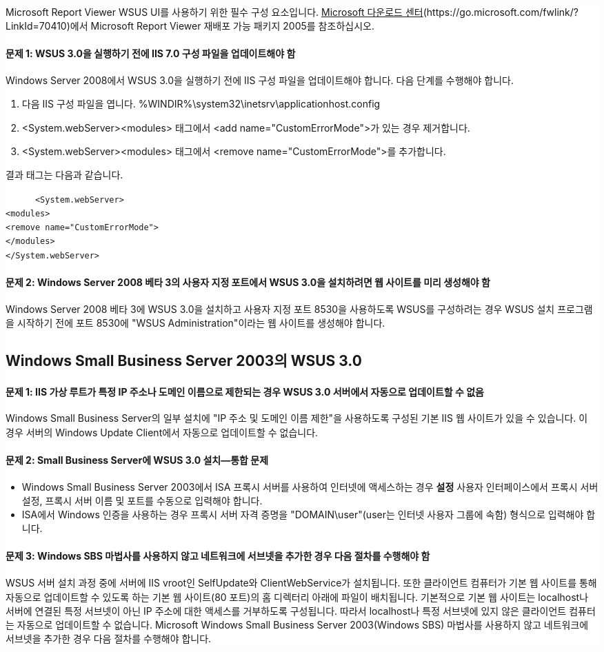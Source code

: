 <tr class="even">
<td style="border:1px solid black;">Microsoft Report Viewer</td>
<td style="border:1px solid black;">WSUS UI를 사용하기 위한 필수 구성 요소입니다. <a href="https://go.microsoft.com/fwlink/?linkid=70410">Microsoft 다운로드 센터</a>(https://go.microsoft.com/fwlink/?LinkId=70410)에서 Microsoft Report Viewer 재배포 가능 패키지 2005를 참조하십시오.</td>
</tr>
</tbody>
</table>
  
#### 문제 1: WSUS 3.0을 실행하기 전에 IIS 7.0 구성 파일을 업데이트해야 함
  
Windows Server 2008에서 WSUS 3.0을 실행하기 전에 IIS 구성 파일을 업데이트해야 합니다. 다음 단계를 수행해야 합니다.
  
1. 다음 IIS 구성 파일을 엽니다. %WINDIR%\\system32\\inetsrv\\applicationhost.config
  
2. &lt;System.webServer&gt;&lt;modules&gt; 태그에서 &lt;add name="CustomErrorMode"&gt;가 있는 경우 제거합니다.
  
3. &lt;System.webServer&gt;&lt;modules&gt; 태그에서 &lt;remove name="CustomErrorMode"&gt;를 추가합니다.
  
결과 태그는 다음과 같습니다.
  
```  
      <System.webServer>
<modules>
<remove name="CustomErrorMode">
</modules>
</System.webServer>
```
  
#### 문제 2: Windows Server 2008 베타 3의 사용자 지정 포트에서 WSUS 3.0을 설치하려면 웹 사이트를 미리 생성해야 함
  
Windows Server 2008 베타 3에 WSUS 3.0을 설치하고 사용자 지정 포트 8530을 사용하도록 WSUS를 구성하려는 경우 WSUS 설치 프로그램을 시작하기 전에 포트 8530에 "WSUS Administration"이라는 웹 사이트를 생성해야 합니다.
  
Windows Small Business Server 2003의 WSUS 3.0  
---------------------------------------------
  
#### 문제 1: IIS 가상 루트가 특정 IP 주소나 도메인 이름으로 제한되는 경우 WSUS 3.0 서버에서 자동으로 업데이트할 수 없음
  
Windows Small Business Server의 일부 설치에 "IP 주소 및 도메인 이름 제한"을 사용하도록 구성된 기본 IIS 웹 사이트가 있을 수 있습니다. 이 경우 서버의 Windows Update Client에서 자동으로 업데이트할 수 없습니다.
  
#### 문제 2: Small Business Server에 WSUS 3.0 설치—통합 문제
  
-   Windows Small Business Server 2003에서 ISA 프록시 서버를 사용하여 인터넷에 액세스하는 경우 **설정** 사용자 인터페이스에서 프록시 서버 설정, 프록시 서버 이름 및 포트를 수동으로 입력해야 합니다.  
-   ISA에서 Windows 인증을 사용하는 경우 프록시 서버 자격 증명을 "DOMAIN\\user"(user는 인터넷 사용자 그룹에 속함) 형식으로 입력해야 합니다.
  
#### 문제 3: Windows SBS 마법사를 사용하지 않고 네트워크에 서브넷을 추가한 경우 다음 절차를 수행해야 함
  
WSUS 서버 설치 과정 중에 서버에 IIS vroot인 SelfUpdate와 ClientWebService가 설치됩니다. 또한 클라이언트 컴퓨터가 기본 웹 사이트를 통해 자동으로 업데이트할 수 있도록 하는 기본 웹 사이트(80 포트)의 홈 디렉터리 아래에 파일이 배치됩니다. 기본적으로 기본 웹 사이트는 localhost나 서버에 연결된 특정 서브넷이 아닌 IP 주소에 대한 액세스를 거부하도록 구성됩니다. 따라서 localhost나 특정 서브넷에 있지 않은 클라이언트 컴퓨터는 자동으로 업데이트할 수 없습니다. Microsoft Windows Small Business Server 2003(Windows SBS) 마법사를 사용하지 않고 네트워크에 서브넷을 추가한 경우 다음 절차를 수행해야 합니다.
  